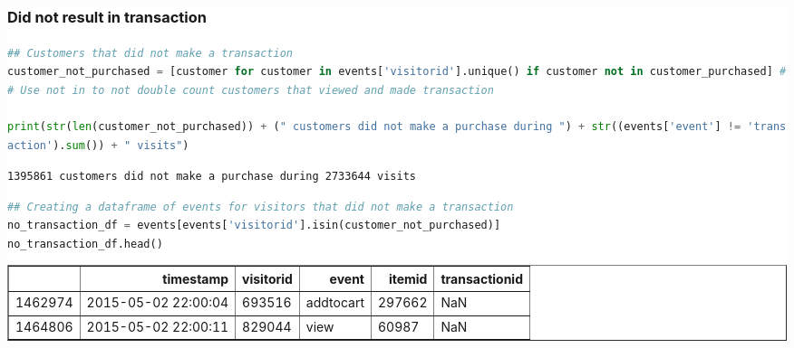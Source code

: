 

### Did not result in transaction 


```python
## Customers that did not make a transaction
customer_not_purchased = [customer for customer in events['visitorid'].unique() if customer not in customer_purchased] ## Use not in to not double count customers that viewed and made transaction 

print(str(len(customer_not_purchased)) + (" customers did not make a purchase during ") + str((events['event'] != 'transaction').sum()) + " visits")
```

    1395861 customers did not make a purchase during 2733644 visits
    


```python
## Creating a dataframe of events for visitors that did not make a transaction
no_transaction_df = events[events['visitorid'].isin(customer_not_purchased)]
no_transaction_df.head()
```




<div>
<style scoped>
    .dataframe tbody tr th:only-of-type {
        vertical-align: middle;
    }

    .dataframe tbody tr th {
        vertical-align: top;
    }

    .dataframe thead th {
        text-align: right;
    }
</style>
<table border="1" class="dataframe">
  <thead>
    <tr style="text-align: right;">
      <th></th>
      <th>timestamp</th>
      <th>visitorid</th>
      <th>event</th>
      <th>itemid</th>
      <th>transactionid</th>
    </tr>
  </thead>
  <tbody>
    <tr>
      <td>1462974</td>
      <td>2015-05-02 22:00:04</td>
      <td>693516</td>
      <td>addtocart</td>
      <td>297662</td>
      <td>NaN</td>
    </tr>
    <tr>
      <td>1464806</td>
      <td>2015-05-02 22:00:11</td>
      <td>829044</td>
      <td>view</td>
      <td>60987</td>
      <td>NaN</td>
    </tr>
    <tr>